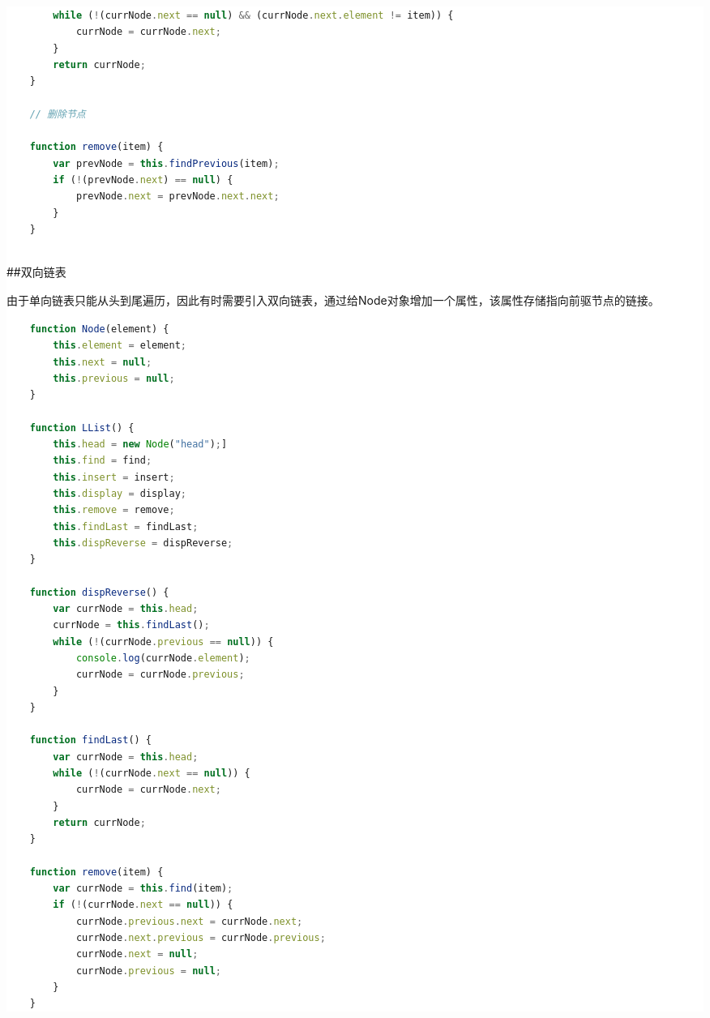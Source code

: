 ```js
		while (!(currNode.next == null) && (currNode.next.element != item)) {
			currNode = currNode.next;
		}
		return currNode;
	}
	
	// 删除节点
	
	function remove(item) {
		var prevNode = this.findPrevious(item);
		if (!(prevNode.next) == null) {
			prevNode.next = prevNode.next.next;
		}
	}
	
```

##双向链表

由于单向链表只能从头到尾遍历，因此有时需要引入双向链表，通过给Node对象增加一个属性，该属性存储指向前驱节点的链接。

```js
	function Node(element) {
		this.element = element;
		this.next = null;
		this.previous = null;
	}
	
	function LList() {
		this.head = new Node("head");]
		this.find = find;
		this.insert = insert;
		this.display = display;
		this.remove = remove;
		this.findLast = findLast;
		this.dispReverse = dispReverse;
	}
	
	function dispReverse() {
		var currNode = this.head;
		currNode = this.findLast();
		while (!(currNode.previous == null)) {
			console.log(currNode.element);
			currNode = currNode.previous;
		}
	}
	
	function findLast() {
		var currNode = this.head;
		while (!(currNode.next == null)) {
			currNode = currNode.next;
		}
		return currNode;
	}
	
	function remove(item) {
		var currNode = this.find(item);
		if (!(currNode.next == null)) {
			currNode.previous.next = currNode.next;
			currNode.next.previous = currNode.previous;
			currNode.next = null;
			currNode.previous = null;
		}
	}
```
